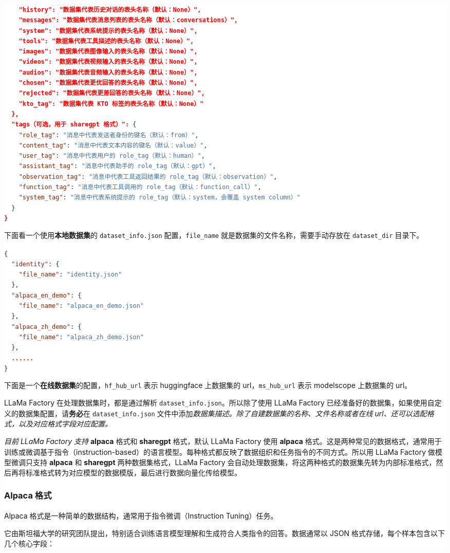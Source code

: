 ```json
    "history": "数据集代表历史对话的表头名称（默认：None）",
    "messages": "数据集代表消息列表的表头名称（默认：conversations）",
    "system": "数据集代表系统提示的表头名称（默认：None）",
    "tools": "数据集代表工具描述的表头名称（默认：None）",
    "images": "数据集代表图像输入的表头名称（默认：None）",
    "videos": "数据集代表视频输入的表头名称（默认：None）",
    "audios": "数据集代表音频输入的表头名称（默认：None）",
    "chosen": "数据集代表更优回答的表头名称（默认：None）",
    "rejected": "数据集代表更差回答的表头名称（默认：None）",
    "kto_tag": "数据集代表 KTO 标签的表头名称（默认：None）"
  },
  "tags（可选，用于 sharegpt 格式）": {
    "role_tag": "消息中代表发送者身份的键名（默认：from）",
    "content_tag": "消息中代表文本内容的键名（默认：value）",
    "user_tag": "消息中代表用户的 role_tag（默认：human）",
    "assistant_tag": "消息中代表助手的 role_tag（默认：gpt）",
    "observation_tag": "消息中代表工具返回结果的 role_tag（默认：observation）",
    "function_tag": "消息中代表工具调用的 role_tag（默认：function_call）",
    "system_tag": "消息中代表系统提示的 role_tag（默认：system，会覆盖 system column）"
  }
}
```

下面看一个使用**本地数据集**的 `dataset_info.json` 配置，`file_name` 就是数据集的文件名称，需要手动存放在 `dataset_dir` 目录下。

```json
{
  "identity": {
    "file_name": "identity.json" 
  },
  "alpaca_en_demo": {
    "file_name": "alpaca_en_demo.json"
  },
  "alpaca_zh_demo": {
    "file_name": "alpaca_zh_demo.json"
  },
  ......
}
```

下面是一个**在线数据集**的配置，`hf_hub_url` 表示 huggingface 上数据集的 url，`ms_hub_url` 表示 modelscope 上数据集的 url。

LLaMa Factory 在处理数据集时，都是通过解析 `dataset_info.json`。所以除了使用 LLaMa Factory 已经准备好的数据集，如果使用自定义的数据集配置，请**务必**在 `dataset_info.json` 文件中添加*数据集描述。除了自建数据集的名称、文件名称或者在线 url、还可以选配格式，以及对应格式字段对应配置。*

*目前 LLaMa Factory 支持*  **alpaca** 格式和 **sharegpt** 格式，默认 LLaMa Factory 使用 **alpaca** 格式。这是两种常见的数据格式，通常用于训练或微调基于指令（instruction-based）的语言模型。每种格式都反映了数据组织和任务指令的不同方式。所以用 LLaMa Factory 做模型微调只支持 **alpaca** 和 **sharegpt** 两种数据集格式，LLaMa Factory 会自动处理数据集，将这两种格式的数据集先转为内部标准格式，然后再将标准格式转为对应模型的数据模版，最后进行数据向量化传给模型。

### **Alpaca 格式**

Alpaca 格式是一种简单的数据结构，通常用于指令微调（Instruction Tuning）任务。

它由斯坦福大学的研究团队提出，特别适合训练语言模型理解和生成符合人类指令的回答。数据通常以 JSON 格式存储，每个样本包含以下几个核心字段：
